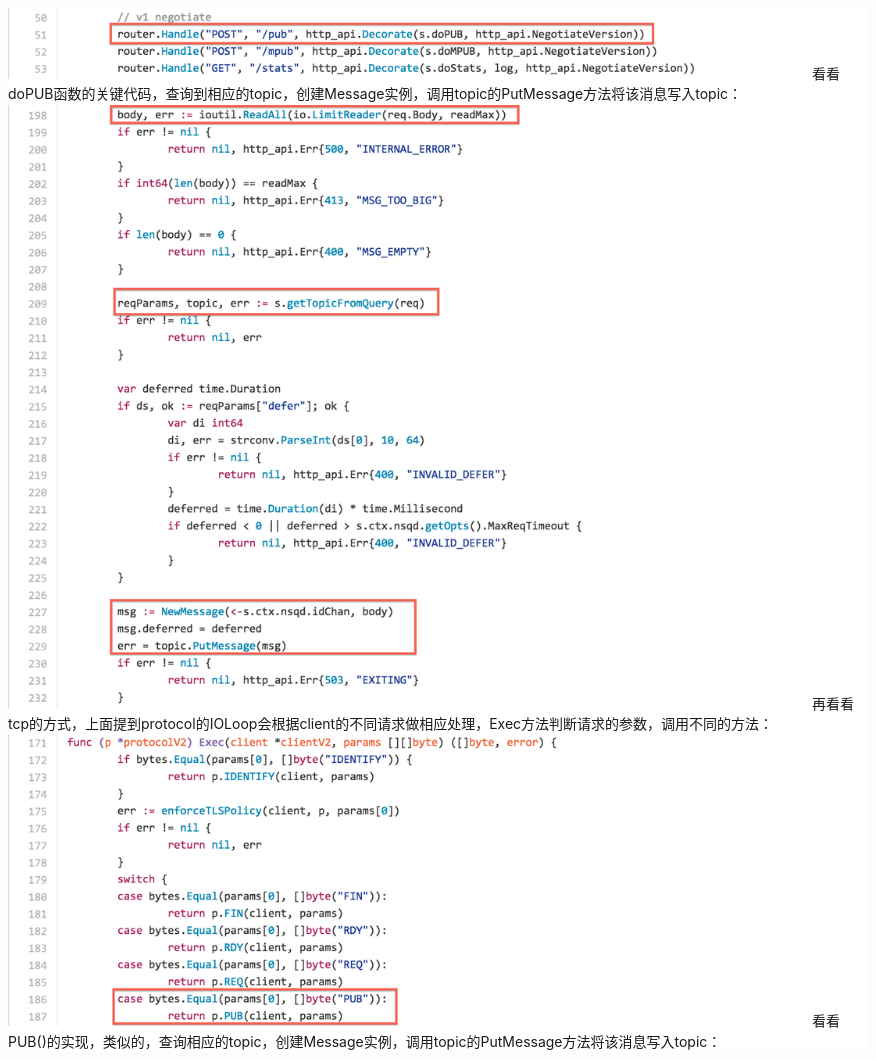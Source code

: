 <img src="/assets/images/read-nsq-source-code/illustration-7.png" alt="http.go: newHTTPServer()" title="http.go: newHTTPServer()" width="800" />
看看doPUB函数的关键代码，查询到相应的topic，创建Message实例，调用topic的PutMessage方法将该消息写入topic：
<img src="/assets/images/read-nsq-source-code/illustration-8.png" alt="http.go: doPUB()" title="http.go: doPUB()" width="800" />
再看看tcp的方式，上面提到protocol的IOLoop会根据client的不同请求做相应处理，Exec方法判断请求的参数，调用不同的方法：
<img src="/assets/images/read-nsq-source-code/illustration-9.png" alt="protocol_v2.go: Exec()" title="protocol_v2.go: Exec()" width="800" />
看看PUB()的实现，类似的，查询相应的topic，创建Message实例，调用topic的PutMessage方法将该消息写入topic：